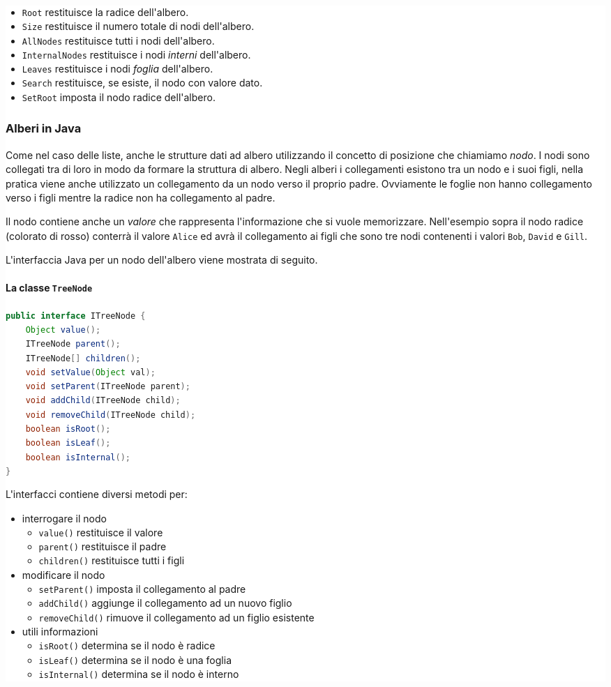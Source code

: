 * `Root` restituisce la radice dell'albero.
* `Size` restituisce il numero totale di nodi dell'albero.
* `AllNodes` restituisce tutti i nodi dell'albero.
* `InternalNodes` restituisce i nodi *interni* dell'albero.
* `Leaves` restituisce i nodi *foglia* dell'albero.
* `Search` restituisce, se esiste, il nodo con valore dato.
* `SetRoot` imposta il nodo radice dell'albero.

### Alberi in Java
Come nel caso delle liste, anche le strutture dati ad albero utilizzando il concetto
di posizione che chiamiamo *nodo*. I nodi sono collegati tra di loro in modo da
formare la struttura di albero. Negli alberi i collegamenti esistono tra un nodo
e i suoi figli, nella pratica viene anche utilizzato un collegamento da un nodo
verso il proprio padre. Ovviamente le foglie non hanno collegamento verso i figli
mentre la radice non ha collegamento al padre.

Il nodo contiene anche un *valore* che rappresenta l'informazione che si vuole
memorizzare. Nell'esempio sopra il nodo radice (colorato di rosso) conterrà il
valore `Alice` ed avrà il collegamento ai figli che sono tre nodi contenenti i
valori `Bob`, `David` e `Gill`.

L'interfaccia Java per un nodo dell'albero viene mostrata di seguito.

#### La classe `TreeNode`

```java
public interface ITreeNode {
    Object value();
    ITreeNode parent();
    ITreeNode[] children();
    void setValue(Object val);
    void setParent(ITreeNode parent);
    void addChild(ITreeNode child);
    void removeChild(ITreeNode child);
    boolean isRoot();
    boolean isLeaf();
    boolean isInternal();
}
```

L'interfacci contiene diversi metodi per:
* interrogare il nodo
    * `value()` restituisce il valore
    * `parent()` restituisce il padre
    * `children()` restituisce tutti i figli
* modificare il nodo
    * `setParent()` imposta il collegamento al padre
    * `addChild()` aggiunge il collegamento ad un nuovo figlio
    * `removeChild()` rimuove il collegamento ad un figlio esistente
* utili informazioni
    * `isRoot()` determina se il nodo è radice
    * `isLeaf()` determina se il nodo è una foglia
    * `isInternal()` determina se il nodo è interno
